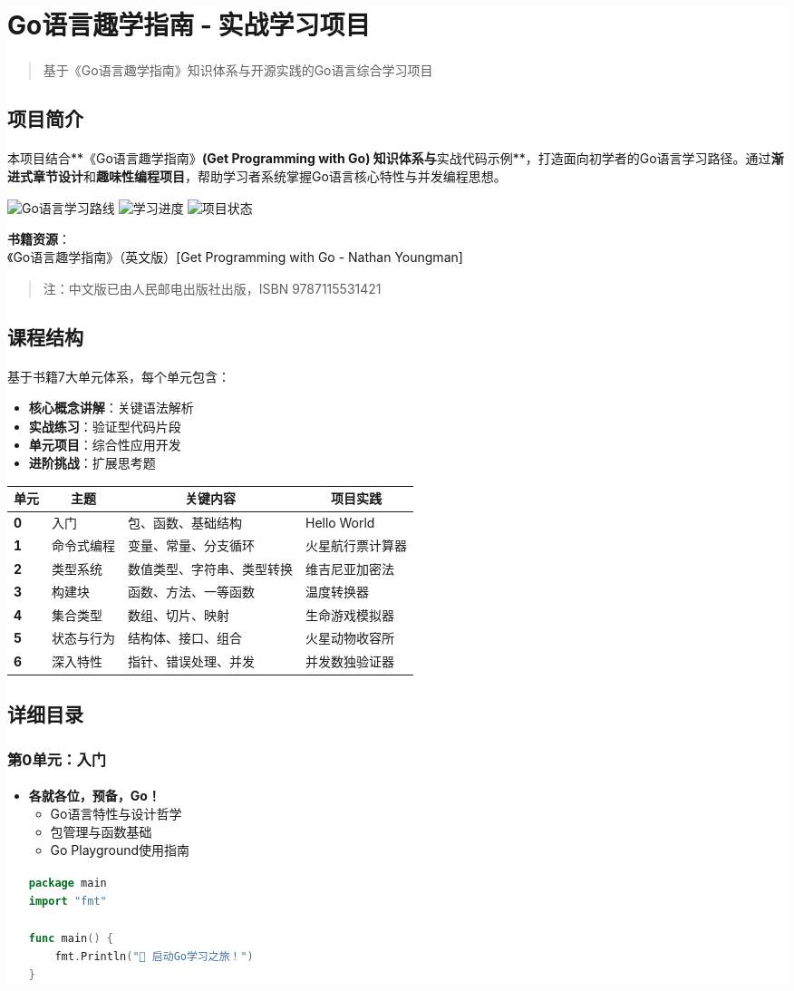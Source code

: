 # Go语言趣学指南 - 实战学习项目

> 基于《Go语言趣学指南》知识体系与开源实践的Go语言综合学习项目

## 项目简介
本项目结合**《Go语言趣学指南》**(Get Programming with Go) 知识体系与**实战代码示例**，打造面向初学者的Go语言学习路径。通过**渐进式章节设计**和**趣味性编程项目**，帮助学习者系统掌握Go语言核心特性与并发编程思想。

![Go语言学习路线](https://img.shields.io/badge/Go-1.22+-00ADD8?logo=go) 
![学习进度](https://img.shields.io/badge/进度-7单元28章-blue) 
![项目状态](https://img.shields.io/badge/状态-持续更新-brightgreen)

**书籍资源**：  
《Go语言趣学指南》（英文版）[Get Programming with Go - Nathan Youngman]  
> 注：中文版已由人民邮电出版社出版，ISBN 9787115531421

## 课程结构
基于书籍7大单元体系，每个单元包含：
- **核心概念讲解**：关键语法解析
- **实战练习**：验证型代码片段
- **单元项目**：综合性应用开发
- **进阶挑战**：扩展思考题

| 单元  | 主题       | 关键内容                   | 项目实践         |
| ----- | ---------- | -------------------------- | ---------------- |
| **0** | 入门       | 包、函数、基础结构         | Hello World      |
| **1** | 命令式编程 | 变量、常量、分支循环       | 火星航行票计算器 |
| **2** | 类型系统   | 数值类型、字符串、类型转换 | 维吉尼亚加密法   |
| **3** | 构建块     | 函数、方法、一等函数       | 温度转换器       |
| **4** | 集合类型   | 数组、切片、映射           | 生命游戏模拟器   |
| **5** | 状态与行为 | 结构体、接口、组合         | 火星动物收容所   |
| **6** | 深入特性   | 指针、错误处理、并发       | 并发数独验证器   |

## 详细目录

### 第0单元：入门
- **各就各位，预备，Go！**
  - Go语言特性与设计哲学
  - 包管理与函数基础
  - Go Playground使用指南
  ```go
  package main
  import "fmt"
  
  func main() {
      fmt.Println("🚀 启动Go学习之旅！")
  }
  ```
